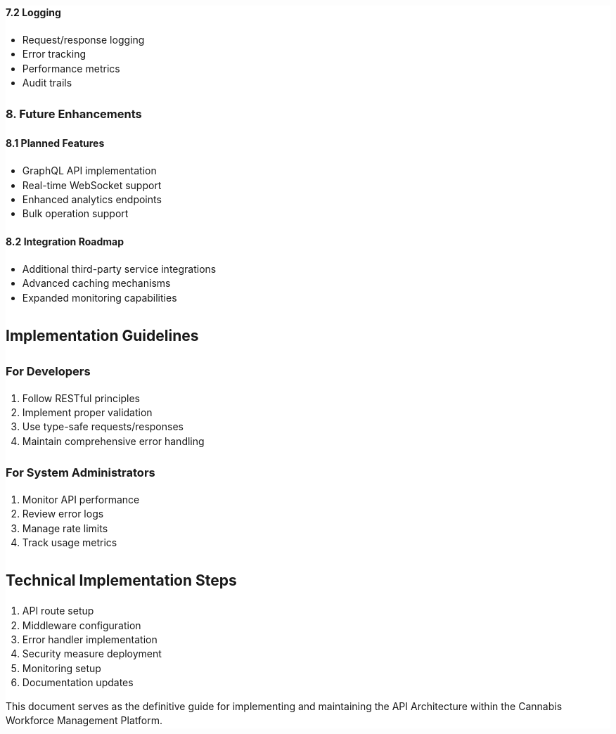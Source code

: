 #### 7.2 Logging
- Request/response logging
- Error tracking
- Performance metrics
- Audit trails

### 8. Future Enhancements

#### 8.1 Planned Features
- GraphQL API implementation
- Real-time WebSocket support
- Enhanced analytics endpoints
- Bulk operation support

#### 8.2 Integration Roadmap
- Additional third-party service integrations
- Advanced caching mechanisms
- Expanded monitoring capabilities

## Implementation Guidelines

### For Developers
1. Follow RESTful principles
2. Implement proper validation
3. Use type-safe requests/responses
4. Maintain comprehensive error handling

### For System Administrators
1. Monitor API performance
2. Review error logs
3. Manage rate limits
4. Track usage metrics

## Technical Implementation Steps

1. API route setup
2. Middleware configuration
3. Error handler implementation
4. Security measure deployment
5. Monitoring setup
6. Documentation updates

This document serves as the definitive guide for implementing and maintaining the API Architecture within the Cannabis Workforce Management Platform.
